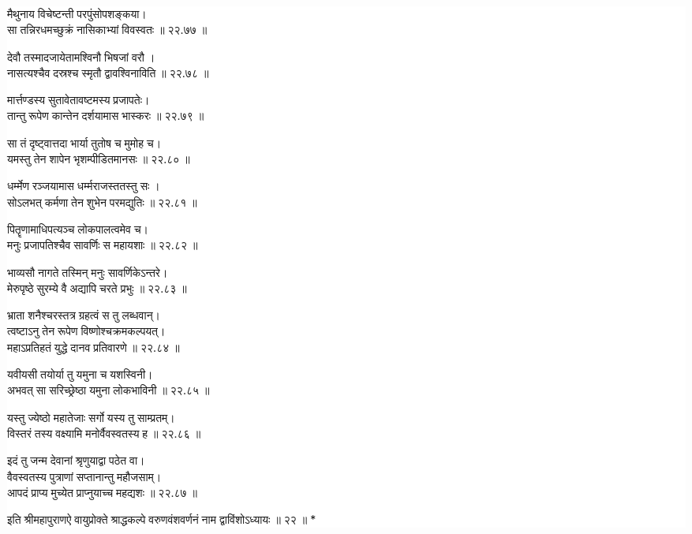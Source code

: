 मैथुनाय विचेष्टन्ती परपुंसोपशङ्कया।  
सा तन्निरधमच्छुक्रं नासिकाभ्यां विवस्वतः ॥ २२.७७ ॥  
  
देवौ तस्मादजायेतामश्विनौ भिषजां वरौ ।  
नासत्यश्चैव दस्रश्च स्मृतौ द्वावश्विनाविति ॥ २२.७८ ॥  
  
मार्त्तण्डस्य सुतावेतावष्टमस्य प्रजापतेः।  
तान्तु रूपेण कान्तेन दर्शयामास भास्करः ॥ २२.७९ ॥  
  
सा तं दृष्ट्वात्तदा भार्या तुतोष च मुमोह च।  
यमस्तु तेन शापेन भृशम्पीडितमानसः ॥ २२.८० ॥  
  
धर्म्मेण रञ्जयामास धर्म्मराजस्ततस्तु सः ।  
सोऽलभत् कर्मणा तेन शुभेन परमद्युतिः ॥ २२.८१ ॥  
  
पितॄणामाधिपत्यञ्च लोकपालत्वमेव च।  
मनुः प्रजापतिश्चैव सावर्णिः स महायशाः ॥ २२.८२ ॥  
  
भाव्यसौ नागते तस्मिन् मनुः सावर्णिकेऽन्तरे।  
मेरुपृष्ठे सुरम्ये वै अद्यापि चरते प्रभुः ॥ २२.८३ ॥  
  
भ्राता शनैश्चरस्तत्र ग्रहत्वं स तु लब्धवान्।  
त्वष्टाऽनु तेन रूपेण विष्णोश्चक्रमकल्पयत्।  
महाऽप्रतिहतं युद्धे दानव प्रतिवारणे ॥ २२.८४ ॥  
  
यवीयसी तयोर्या तु यमुना च यशस्विनी।  
अभवत् सा सरिच्छ्रेष्ठा यमुना लोकभाविनी ॥ २२.८५ ॥  
  
यस्तु ज्येष्ठो महातेजाः सर्गो यस्य तु साम्प्रतम्।  
विस्तरं तस्य वक्ष्यामि मनोर्वैवस्वतस्य ह ॥ २२.८६ ॥  
  
इदं तु जन्म देवानां श्रृणुयाद्वा पठेत वा।  
वैवस्वतस्य पुत्राणां सप्तानान्तु महौजसाम्।  
आपदं प्राप्य मुच्येत प्राप्नुयाच्च महद्यशः ॥ २२.८७ ॥  
  
इति श्रीमहापुराणऐ वायुप्रोक्ते श्राद्धकल्पे वरुणवंशवर्णनं नाम द्वाविंशोऽध्यायः ॥ २२ ॥ *  
  
